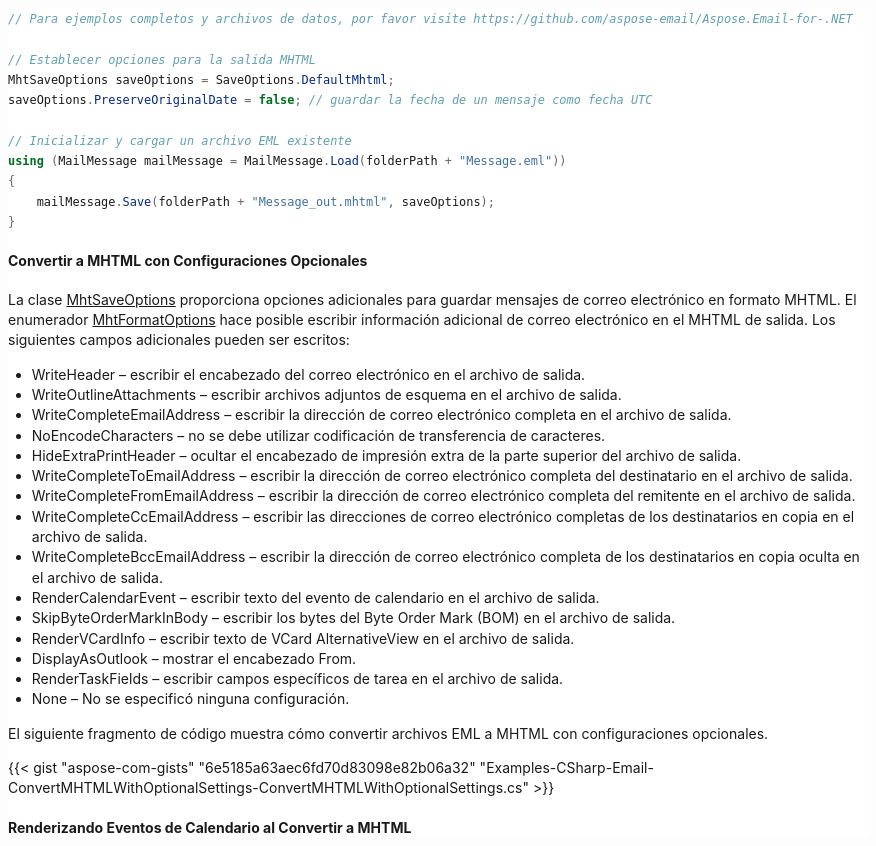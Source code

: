 ```csharp
// Para ejemplos completos y archivos de datos, por favor visite https://github.com/aspose-email/Aspose.Email-for-.NET

// Establecer opciones para la salida MHTML
MhtSaveOptions saveOptions = SaveOptions.DefaultMhtml;
saveOptions.PreserveOriginalDate = false; // guardar la fecha de un mensaje como fecha UTC

// Inicializar y cargar un archivo EML existente
using (MailMessage mailMessage = MailMessage.Load(folderPath + "Message.eml"))
{
    mailMessage.Save(folderPath + "Message_out.mhtml", saveOptions);
}
```

#### **Convertir a MHTML con Configuraciones Opcionales**

La clase [MhtSaveOptions](https://reference.aspose.com/email/net/aspose.email/mhtsaveoptions/) proporciona opciones adicionales para guardar mensajes de correo electrónico en formato MHTML. El enumerador [MhtFormatOptions](https://reference.aspose.com/email/net/aspose.email/mhtformatoptions/) hace posible escribir información adicional de correo electrónico en el MHTML de salida. Los siguientes campos adicionales pueden ser escritos:

- WriteHeader – escribir el encabezado del correo electrónico en el archivo de salida.
- WriteOutlineAttachments – escribir archivos adjuntos de esquema en el archivo de salida.
- WriteCompleteEmailAddress – escribir la dirección de correo electrónico completa en el archivo de salida.
- NoEncodeCharacters – no se debe utilizar codificación de transferencia de caracteres.
- HideExtraPrintHeader – ocultar el encabezado de impresión extra de la parte superior del archivo de salida.
- WriteCompleteToEmailAddress – escribir la dirección de correo electrónico completa del destinatario en el archivo de salida.
- WriteCompleteFromEmailAddress – escribir la dirección de correo electrónico completa del remitente en el archivo de salida.
- WriteCompleteCcEmailAddress – escribir las direcciones de correo electrónico completas de los destinatarios en copia en el archivo de salida.
- WriteCompleteBccEmailAddress – escribir la dirección de correo electrónico completa de los destinatarios en copia oculta en el archivo de salida.
- RenderCalendarEvent – escribir texto del evento de calendario en el archivo de salida.
- SkipByteOrderMarkInBody – escribir los bytes del Byte Order Mark (BOM) en el archivo de salida.
- RenderVCardInfo – escribir texto de VCard AlternativeView en el archivo de salida.
- DisplayAsOutlook – mostrar el encabezado From.
- RenderTaskFields – escribir campos específicos de tarea en el archivo de salida.
- None – No se especificó ninguna configuración.

El siguiente fragmento de código muestra cómo convertir archivos EML a MHTML con configuraciones opcionales.

{{< gist "aspose-com-gists" "6e5185a63aec6fd70d83098e82b06a32" "Examples-CSharp-Email-ConvertMHTMLWithOptionalSettings-ConvertMHTMLWithOptionalSettings.cs" >}}

#### **Renderizando Eventos de Calendario al Convertir a MHTML**
